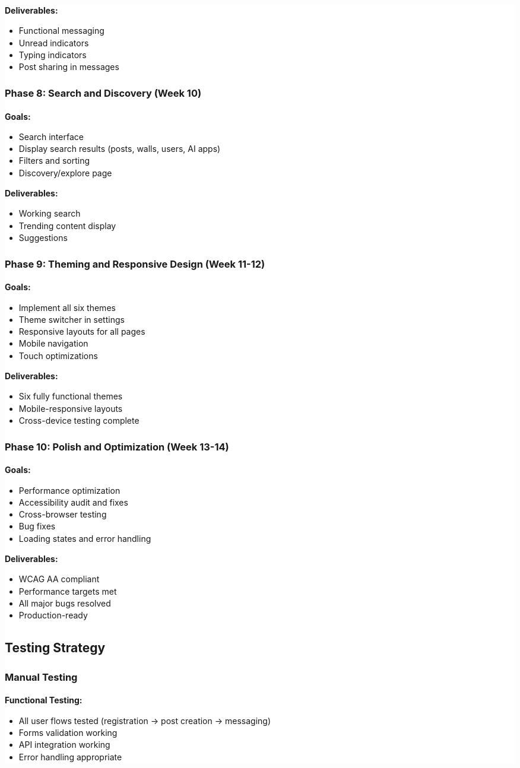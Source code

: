 **Deliverables:**
- Functional messaging
- Unread indicators
- Typing indicators
- Post sharing in messages

### Phase 8: Search and Discovery (Week 10)

**Goals:**
- Search interface
- Display search results (posts, walls, users, AI apps)
- Filters and sorting
- Discovery/explore page

**Deliverables:**
- Working search
- Trending content display
- Suggestions

### Phase 9: Theming and Responsive Design (Week 11-12)

**Goals:**
- Implement all six themes
- Theme switcher in settings
- Responsive layouts for all pages
- Mobile navigation
- Touch optimizations

**Deliverables:**
- Six fully functional themes
- Mobile-responsive layouts
- Cross-device testing complete

### Phase 10: Polish and Optimization (Week 13-14)

**Goals:**
- Performance optimization
- Accessibility audit and fixes
- Cross-browser testing
- Bug fixes
- Loading states and error handling

**Deliverables:**
- WCAG AA compliant
- Performance targets met
- All major bugs resolved
- Production-ready

## Testing Strategy

### Manual Testing

**Functional Testing:**
- All user flows tested (registration → post creation → messaging)
- Forms validation working
- API integration working
- Error handling appropriate
